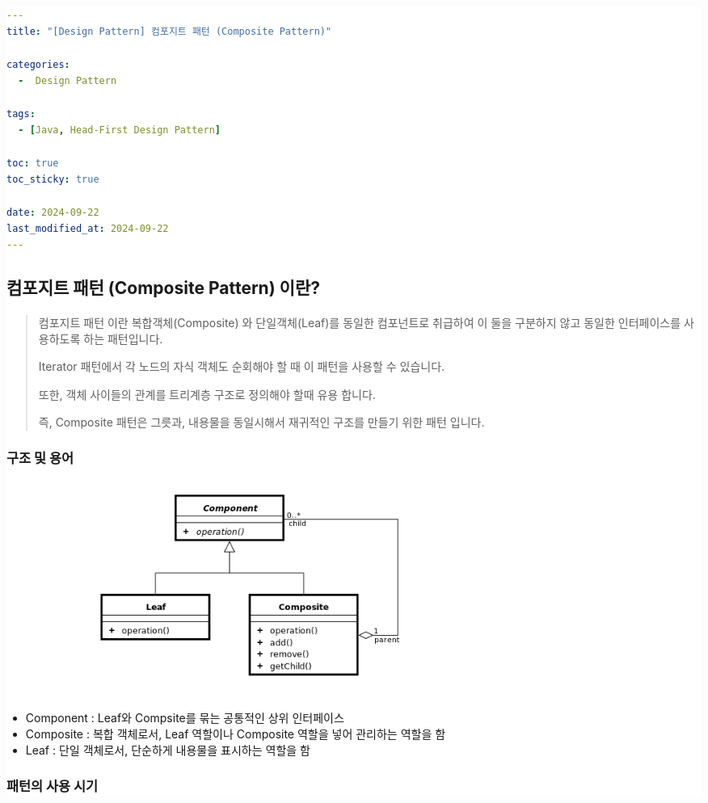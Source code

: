 ```yaml
---
title: "[Design Pattern] 컴포지트 패턴 (Composite Pattern)"

categories:
  -  Design Pattern
  
tags:
  - [Java, Head-First Design Pattern]

toc: true
toc_sticky: true

date: 2024-09-22
last_modified_at: 2024-09-22
---
```


## 컴포지트 패턴 (Composite Pattern) 이란?

> 컴포지트 패턴 이란 복합객체(Composite) 와 단일객체(Leaf)를 동일한 컴포넌트로 취급하여 이 둘을 구분하지 않고 동일한 인터페이스를 사용하도록 하는 패턴입니다.
>
> Iterator 패턴에서 각 노드의 자식 객체도 순회해야 할 때 이 패턴을 사용할 수 있습니다.
>
> 또한, 객체 사이들의 관계를 트리계층 구조로 정의해야 할때 유용 합니다.
> 
> 즉, Composite 패턴은 그릇과, 내용물을 동일시해서 재귀적인 구조를 만들기 위한 패턴 입니다.

### 구조 및 용어
![](/images/Pasted%20image%2020240922223628.png)

- Component : Leaf와 Compsite를 묶는 공통적인 상위 인터페이스
- Composite : 복합 객체로서, Leaf 역할이나 Composite 역할을 넣어 관리하는 역할을 함
- Leaf : 단일 객체로서, 단순하게 내용물을 표시하는 역할을 함

### 패턴의 사용 시기
